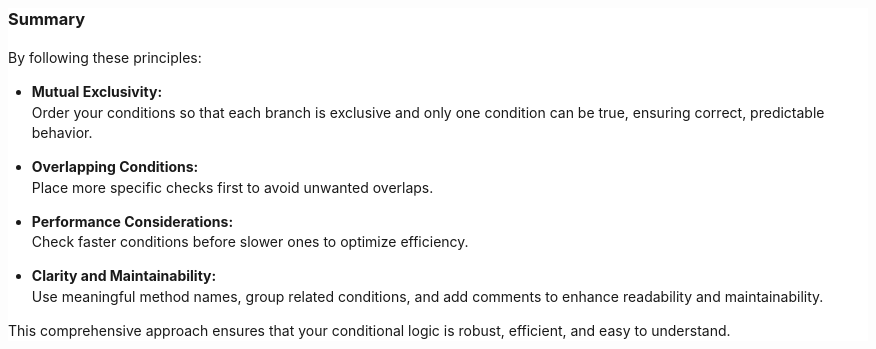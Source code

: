 
### Summary

By following these principles:

- **Mutual Exclusivity:**  
    Order your conditions so that each branch is exclusive and only one condition can be true, ensuring correct, predictable behavior.
    
- **Overlapping Conditions:**  
    Place more specific checks first to avoid unwanted overlaps.
    
- **Performance Considerations:**  
    Check faster conditions before slower ones to optimize efficiency.
    
- **Clarity and Maintainability:**  
    Use meaningful method names, group related conditions, and add comments to enhance readability and maintainability.
    

This comprehensive approach ensures that your conditional logic is robust, efficient, and easy to understand.